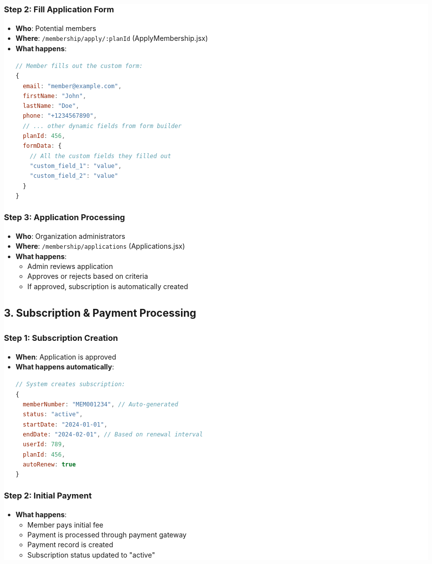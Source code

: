 ### **Step 2: Fill Application Form**
- **Who**: Potential members
- **Where**: `/membership/apply/:planId` (ApplyMembership.jsx)
- **What happens**:
  ```javascript
  // Member fills out the custom form:
  {
    email: "member@example.com",
    firstName: "John",
    lastName: "Doe",
    phone: "+1234567890",
    // ... other dynamic fields from form builder
    planId: 456,
    formData: {
      // All the custom fields they filled out
      "custom_field_1": "value",
      "custom_field_2": "value"
    }
  }
  ```

### **Step 3: Application Processing**
- **Who**: Organization administrators
- **Where**: `/membership/applications` (Applications.jsx)
- **What happens**:
  - Admin reviews application
  - Approves or rejects based on criteria
  - If approved, subscription is automatically created

## 3. Subscription & Payment Processing

### **Step 1: Subscription Creation**
- **When**: Application is approved
- **What happens automatically**:
  ```javascript
  // System creates subscription:
  {
    memberNumber: "MEM001234", // Auto-generated
    status: "active",
    startDate: "2024-01-01",
    endDate: "2024-02-01", // Based on renewal interval
    userId: 789,
    planId: 456,
    autoRenew: true
  }
  ```

### **Step 2: Initial Payment**
- **What happens**:
  - Member pays initial fee
  - Payment is processed through payment gateway
  - Payment record is created
  - Subscription status updated to "active"
